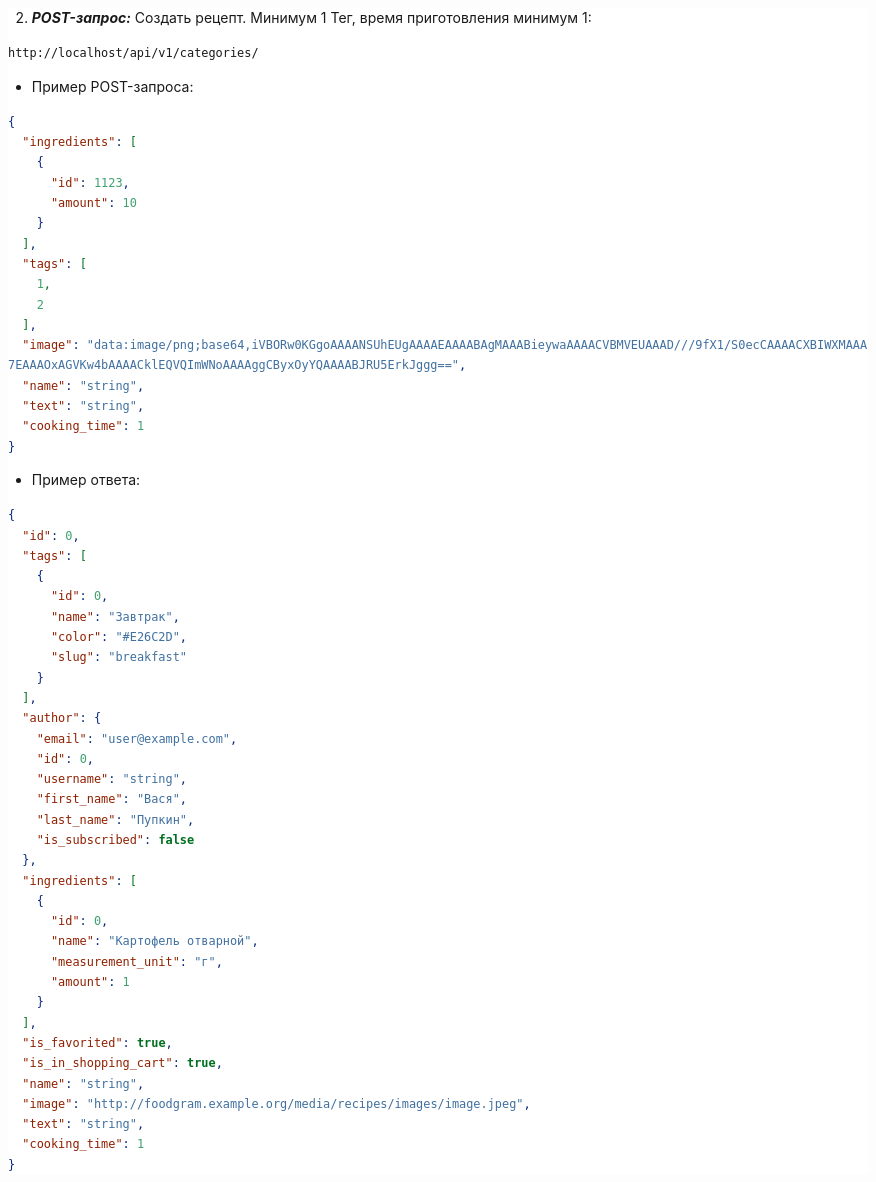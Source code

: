 ```json
```

2. ***POST-запрос:*** Создать рецепт. Минимум 1 Тег, время приготовления минимум 1:

```
http://localhost/api/v1/categories/
```
    
* Пример POST-запроса:
```json
{
  "ingredients": [
    {
      "id": 1123,
      "amount": 10
    }
  ],
  "tags": [
    1,
    2
  ],
  "image": "data:image/png;base64,iVBORw0KGgoAAAANSUhEUgAAAAEAAAABAgMAAABieywaAAAACVBMVEUAAAD///9fX1/S0ecCAAAACXBIWXMAAA7EAAAOxAGVKw4bAAAACklEQVQImWNoAAAAggCByxOyYQAAAABJRU5ErkJggg==",
  "name": "string",
  "text": "string",
  "cooking_time": 1
}
```

* Пример ответа:
```json
{
  "id": 0,
  "tags": [
    {
      "id": 0,
      "name": "Завтрак",
      "color": "#E26C2D",
      "slug": "breakfast"
    }
  ],
  "author": {
    "email": "user@example.com",
    "id": 0,
    "username": "string",
    "first_name": "Вася",
    "last_name": "Пупкин",
    "is_subscribed": false
  },
  "ingredients": [
    {
      "id": 0,
      "name": "Картофель отварной",
      "measurement_unit": "г",
      "amount": 1
    }
  ],
  "is_favorited": true,
  "is_in_shopping_cart": true,
  "name": "string",
  "image": "http://foodgram.example.org/media/recipes/images/image.jpeg",
  "text": "string",
  "cooking_time": 1
}
```
